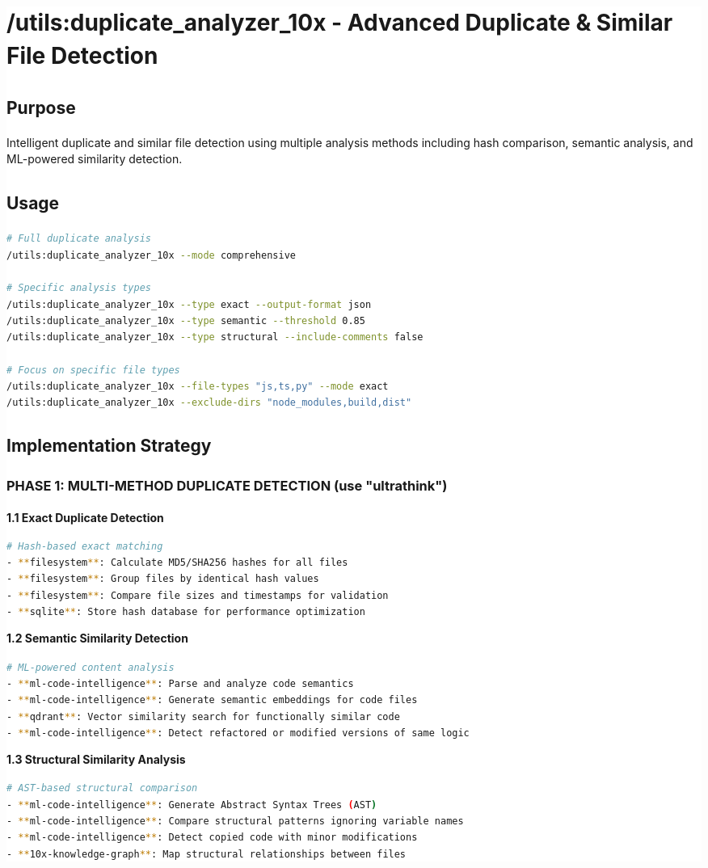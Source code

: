 # /utils:duplicate_analyzer_10x - Advanced Duplicate & Similar File Detection

## Purpose
Intelligent duplicate and similar file detection using multiple analysis methods including hash comparison, semantic analysis, and ML-powered similarity detection.

## Usage
```bash
# Full duplicate analysis
/utils:duplicate_analyzer_10x --mode comprehensive

# Specific analysis types
/utils:duplicate_analyzer_10x --type exact --output-format json
/utils:duplicate_analyzer_10x --type semantic --threshold 0.85
/utils:duplicate_analyzer_10x --type structural --include-comments false

# Focus on specific file types
/utils:duplicate_analyzer_10x --file-types "js,ts,py" --mode exact
/utils:duplicate_analyzer_10x --exclude-dirs "node_modules,build,dist"
```

## Implementation Strategy

### **PHASE 1: MULTI-METHOD DUPLICATE DETECTION** (use "ultrathink")

**1.1 Exact Duplicate Detection**
```bash
# Hash-based exact matching
- **filesystem**: Calculate MD5/SHA256 hashes for all files
- **filesystem**: Group files by identical hash values
- **filesystem**: Compare file sizes and timestamps for validation
- **sqlite**: Store hash database for performance optimization
```

**1.2 Semantic Similarity Detection**
```bash
# ML-powered content analysis
- **ml-code-intelligence**: Parse and analyze code semantics
- **ml-code-intelligence**: Generate semantic embeddings for code files
- **qdrant**: Vector similarity search for functionally similar code
- **ml-code-intelligence**: Detect refactored or modified versions of same logic
```

**1.3 Structural Similarity Analysis**
```bash
# AST-based structural comparison
- **ml-code-intelligence**: Generate Abstract Syntax Trees (AST)
- **ml-code-intelligence**: Compare structural patterns ignoring variable names
- **ml-code-intelligence**: Detect copied code with minor modifications
- **10x-knowledge-graph**: Map structural relationships between files
```
